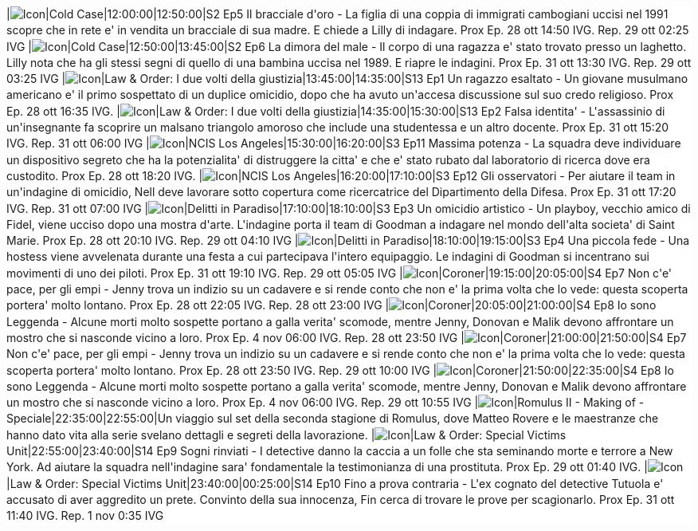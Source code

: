|![Icon](https://guidatv.sky.it/uuid/48518065-8049-4ad1-a81a-5185d0764ac7/cover?md5ChecksumParam=439f103d1783b851f3cc1383d09de89a)|Cold Case|12:00:00|12:50:00|S2 Ep5 Il bracciale d&#039;oro - La figlia di una coppia di immigrati cambogiani uccisi nel 1991 scopre che in rete e&#039; in vendita un bracciale di sua madre. E chiede a Lilly di indagare. Prox Ep. 28 ott 14:50 IVG. Rep. 29 ott 02:25 IVG
|![Icon](https://guidatv.sky.it/uuid/9340e43f-ff01-483a-9cfa-0f8d0bb3f75d/cover?md5ChecksumParam=439f103d1783b851f3cc1383d09de89a)|Cold Case|12:50:00|13:45:00|S2 Ep6 La dimora del male - Il corpo di una ragazza e&#039; stato trovato presso un laghetto. Lilly nota che ha gli stessi segni di quello di una bambina uccisa nel 1989. E riapre le indagini. Prox Ep. 31 ott 13:30 IVG. Rep. 29 ott 03:25 IVG
|![Icon](https://guidatv.sky.it/uuid/35029cc9-a7cc-4d70-84a5-33de7e4c5b32/cover?md5ChecksumParam=bc62e63afd930ea0337e529f348485f6)|Law &amp; Order: I due volti della giustizia|13:45:00|14:35:00|S13 Ep1 Un ragazzo esaltato - Un giovane musulmano americano e&#039; il primo sospettato di un duplice omicidio, dopo che ha avuto un&#039;accesa discussione sul suo credo religioso. Prox Ep. 28 ott 16:35 IVG.
|![Icon](https://guidatv.sky.it/uuid/f9af5d6f-8dab-48fd-b61d-cb3ac2ffc5b2/cover?md5ChecksumParam=bc62e63afd930ea0337e529f348485f6)|Law &amp; Order: I due volti della giustizia|14:35:00|15:30:00|S13 Ep2 Falsa identita&#039; - L&#039;assassinio di un&#039;insegnante fa scoprire un malsano triangolo amoroso che include una studentessa e un altro docente. Prox Ep. 31 ott 15:20 IVG. Rep. 31 ott 06:00 IVG
|![Icon](https://guidatv.sky.it/uuid/baaf4e61-2c98-4300-acbb-df7748fdbed0/cover?md5ChecksumParam=fab9f966ba1b61324e2b2e046758fd99)|NCIS Los Angeles|15:30:00|16:20:00|S3 Ep11 Massima potenza - La squadra deve individuare un dispositivo segreto che ha la potenzialita&#039; di distruggere la citta&#039; e che e&#039; stato rubato dal laboratorio di ricerca dove era custodito. Prox Ep. 28 ott 18:20 IVG.
|![Icon](https://guidatv.sky.it/uuid/0e00ad11-d431-43a1-b68b-016a2c1b229a/cover?md5ChecksumParam=fab9f966ba1b61324e2b2e046758fd99)|NCIS Los Angeles|16:20:00|17:10:00|S3 Ep12 Gli osservatori - Per aiutare il team in un&#039;indagine di omicidio, Nell deve lavorare sotto copertura come ricercatrice del Dipartimento della Difesa. Prox Ep. 31 ott 17:20 IVG. Rep. 31 ott 07:00 IVG
|![Icon](https://guidatv.sky.it/uuid/d39794ab-3f27-4ea3-9de1-f738a514c2ba/cover?md5ChecksumParam=bdd27625cf6127ae44a8f16a2eaf19d0)|Delitti in Paradiso|17:10:00|18:10:00|S3 Ep3 Un omicidio artistico - Un playboy, vecchio amico di Fidel, viene ucciso dopo una mostra d&#039;arte. L&#039;indagine porta il team di Goodman a indagare nel mondo dell&#039;alta societa&#039; di Saint Marie. Prox Ep. 28 ott 20:10 IVG. Rep. 29 ott 04:10 IVG
|![Icon](https://guidatv.sky.it/uuid/49247d2a-3427-4f93-b758-fcdbd2996bd4/cover?md5ChecksumParam=bdd27625cf6127ae44a8f16a2eaf19d0)|Delitti in Paradiso|18:10:00|19:15:00|S3 Ep4 Una piccola fede - Una hostess viene avvelenata durante una festa a cui partecipava l&#039;intero equipaggio. Le indagini di Goodman si incentrano sui movimenti di uno dei piloti. Prox Ep. 31 ott 19:10 IVG. Rep. 29 ott 05:05 IVG
|![Icon](https://guidatv.sky.it/uuid/ca759699-3200-4833-8e7b-ff5412c801eb/cover?md5ChecksumParam=3ace8e596df4a9b05ee36e6d54ff9ad1)|Coroner|19:15:00|20:05:00|S4 Ep7 Non c&#039;e&#039; pace, per gli empi - Jenny trova un indizio su un cadavere e si rende conto che non e&#039; la prima volta che lo vede: questa scoperta portera&#039; molto lontano. Prox Ep. 28 ott 22:05 IVG. Rep. 28 ott 23:00 IVG
|![Icon](https://guidatv.sky.it/uuid/8fa3be8d-0712-40aa-bd25-fc7bd27ac03b/cover?md5ChecksumParam=3ace8e596df4a9b05ee36e6d54ff9ad1)|Coroner|20:05:00|21:00:00|S4 Ep8 Io sono Leggenda - Alcune morti molto sospette portano a galla verita&#039; scomode, mentre Jenny, Donovan e Malik devono affrontare un mostro che si nasconde vicino a loro. Prox Ep. 4 nov 06:00 IVG. Rep. 28 ott 23:50 IVG
|![Icon](https://guidatv.sky.it/uuid/ca759699-3200-4833-8e7b-ff5412c801eb/cover?md5ChecksumParam=3ace8e596df4a9b05ee36e6d54ff9ad1)|Coroner|21:00:00|21:50:00|S4 Ep7 Non c&#039;e&#039; pace, per gli empi - Jenny trova un indizio su un cadavere e si rende conto che non e&#039; la prima volta che lo vede: questa scoperta portera&#039; molto lontano. Prox Ep. 28 ott 23:50 IVG. Rep. 29 ott 10:00 IVG
|![Icon](https://guidatv.sky.it/uuid/8fa3be8d-0712-40aa-bd25-fc7bd27ac03b/cover?md5ChecksumParam=3ace8e596df4a9b05ee36e6d54ff9ad1)|Coroner|21:50:00|22:35:00|S4 Ep8 Io sono Leggenda - Alcune morti molto sospette portano a galla verita&#039; scomode, mentre Jenny, Donovan e Malik devono affrontare un mostro che si nasconde vicino a loro. Prox Ep. 4 nov 06:00 IVG. Rep. 29 ott 10:55 IVG
|![Icon](https://guidatv.sky.it/uuid/c39e6d58-4869-4c4e-8ba1-926140b25b1e/cover?md5ChecksumParam=d48d4c7db6b59110c8344e78956d33c8)|Romulus II - Making of - Speciale|22:35:00|22:55:00|Un viaggio sul set della seconda stagione di Romulus, dove Matteo Rovere e le maestranze che hanno dato vita alla serie svelano dettagli e segreti della lavorazione.
|![Icon](https://guidatv.sky.it/uuid/6e81554a-fa9c-42e7-975e-92de8c2d951a/cover?md5ChecksumParam=e4b3cf55f81f65c64115f439298cab1d)|Law &amp; Order: Special Victims Unit|22:55:00|23:40:00|S14 Ep9 Sogni rinviati - I detective danno la caccia a un folle che sta seminando morte e terrore a New York. Ad aiutare la squadra nell&#039;indagine sara&#039; fondamentale la testimonianza di una prostituta. Prox Ep. 29 ott 01:40 IVG.
|![Icon](https://guidatv.sky.it/uuid/91eee49f-7418-4d8b-9bf4-749ce16a8fa7/cover?md5ChecksumParam=e4b3cf55f81f65c64115f439298cab1d)|Law &amp; Order: Special Victims Unit|23:40:00|00:25:00|S14 Ep10 Fino a prova contraria - L&#039;ex cognato del detective Tutuola e&#039; accusato di aver aggredito un prete. Convinto della sua innocenza, Fin cerca di trovare le prove per scagionarlo. Prox Ep. 31 ott 11:40 IVG. Rep. 1 nov 0:35 IVG

